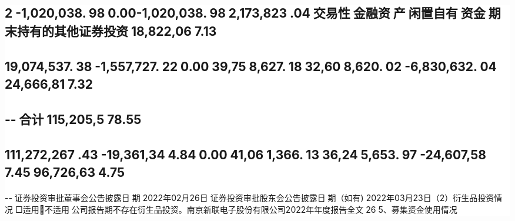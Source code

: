 2
-1,020,038.
98
0.00-1,020,038.
98
2,173,823
.04
交易性
金融资
产
闲置自有
资金
期末持有的其他证券投资
18,822,06
7.13
--
19,074,537.
38
-1,557,727.
22
0.00
39,75
8,627.
18
32,60
8,620.
02
-6,830,632.
04
24,666,81
7.32
--
--
合计
115,205,5
78.55
--
111,272,267
.43
-19,361,34
4.84
0.00
41,06
1,366.
13
36,24
5,653.
97
-24,607,58
7.45
96,726,63
4.75
--
--
证券投资审批董事会公告披露日
期
2022年02月26日
证券投资审批股东会公告披露日
期（如有)
2022年03月23日（2）衍生品投资情况
□适用不适用
公司报告期不存在衍生品投资。南京新联电子股份有限公司2022年年度报告全文
26
5、募集资金使用情况